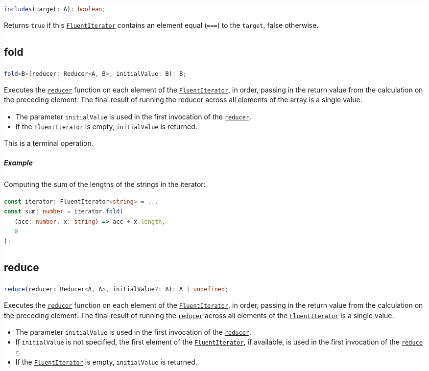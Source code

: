 ```typescript
includes(target: A): boolean;
```

Returns `true` if this [`FluentIterator`](fluent_iterator.md)
contains an element equal (`===`) to the `target`, false otherwise.

## fold

```typescript
fold<B>(reducer: Reducer<A, B>, initialValue: B): B;
```

Executes the [`reducer`](../types/reducer.md) function on each element
of the [`FluentIterator`](fluent_iterator.md), in order, passing in
the return value from the calculation on the preceding element. The
final result of running the reducer across all elements of the array
is a single value.

- The parameter `initialValue` is used in the first invocation of the
  [`reducer`](../types/reducer.md).
- If the [`FluentIterator`](fluent_iterator.md) is empty, `initialValue` is returned.

This is a terminal operation.

##### Example

Computing the sum of the lengths of the strings in the iterator:

```typescript
const iterator: FluentIterator<string> = ...
const sum: number = iterator.fold(
   (acc: number, x: string) => acc + x.length,
   0
);
```

## reduce

```typescript
reduce(reducer: Reducer<A, A>, initialValue?: A): A | undefined;
```

Executes the [`reducer`](../types/reducer.md) function on each element
of the [`FluentIterator`](fluent_iterator.md), in order, passing in
the return value from the calculation on the preceding element. The
final result of running the [`reducer`](../types/reducer.md) across all elements of the [`FluentIterator`](fluent_iterator.md)
is a single value.

- The parameter `initialValue` is used in the first invocation of the
  [`reducer`](../types/reducer.md).
- If `initialValue` is not specified, the first element of the
  [`FluentIterator`](fluent_iterator.md), if available, is used in the first invocation of
  the [`reducer`](../types/reducer.md).
- If the [`FluentIterator`](fluent_iterator.md) is empty, `initialValue` is returned.
